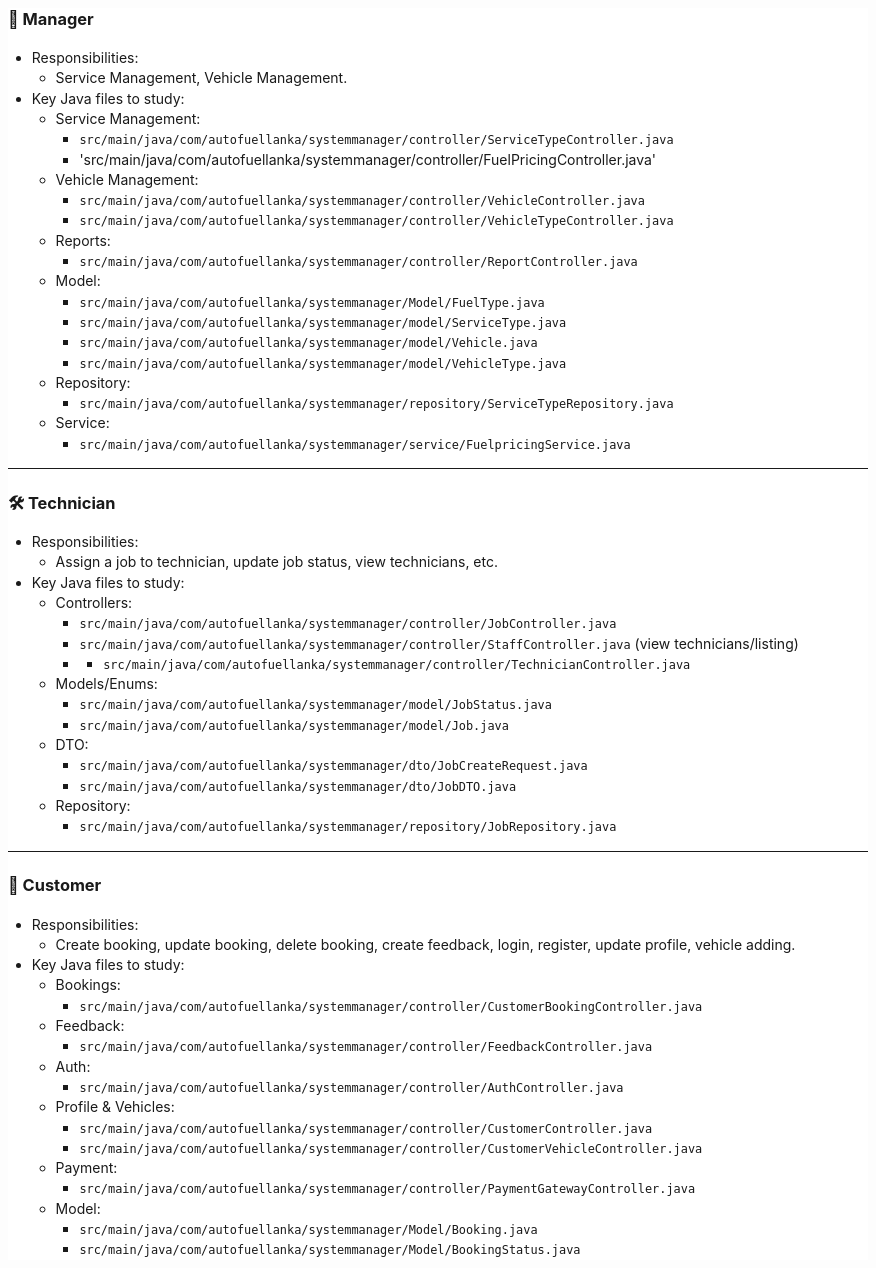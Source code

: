 ### 🧭 Manager
- Responsibilities:
  - Service Management, Vehicle Management.
- Key Java files to study:
  - Service Management:
    - `src/main/java/com/autofuellanka/systemmanager/controller/ServiceTypeController.java`
    - 'src/main/java/com/autofuellanka/systemmanager/controller/FuelPricingController.java'
  - Vehicle Management:
    - `src/main/java/com/autofuellanka/systemmanager/controller/VehicleController.java`
    - `src/main/java/com/autofuellanka/systemmanager/controller/VehicleTypeController.java`
  - Reports:
    - `src/main/java/com/autofuellanka/systemmanager/controller/ReportController.java`
  - Model:
    - `src/main/java/com/autofuellanka/systemmanager/Model/FuelType.java`
    - `src/main/java/com/autofuellanka/systemmanager/model/ServiceType.java`
    - `src/main/java/com/autofuellanka/systemmanager/model/Vehicle.java`
    - `src/main/java/com/autofuellanka/systemmanager/model/VehicleType.java`
  - Repository:
    - `src/main/java/com/autofuellanka/systemmanager/repository/ServiceTypeRepository.java`
  - Service:
    - `src/main/java/com/autofuellanka/systemmanager/service/FuelpricingService.java`

---

### 🛠️ Technician
- Responsibilities:
  - Assign a job to technician, update job status, view technicians, etc.
- Key Java files to study:
  - Controllers:
    - `src/main/java/com/autofuellanka/systemmanager/controller/JobController.java`
    - `src/main/java/com/autofuellanka/systemmanager/controller/StaffController.java` (view technicians/listing)
    -  - `src/main/java/com/autofuellanka/systemmanager/controller/TechnicianController.java`
  - Models/Enums:
    - `src/main/java/com/autofuellanka/systemmanager/model/JobStatus.java`
    - `src/main/java/com/autofuellanka/systemmanager/model/Job.java`
  - DTO:
    - `src/main/java/com/autofuellanka/systemmanager/dto/JobCreateRequest.java`
    - `src/main/java/com/autofuellanka/systemmanager/dto/JobDTO.java`
  - Repository:
    - `src/main/java/com/autofuellanka/systemmanager/repository/JobRepository.java`

---

### 👤 Customer
- Responsibilities:
  - Create booking, update booking, delete booking, create feedback, login, register, update profile, vehicle adding.
- Key Java files to study:
  - Bookings:
    - `src/main/java/com/autofuellanka/systemmanager/controller/CustomerBookingController.java`
  - Feedback:
    - `src/main/java/com/autofuellanka/systemmanager/controller/FeedbackController.java`
  - Auth:
    - `src/main/java/com/autofuellanka/systemmanager/controller/AuthController.java`
  - Profile & Vehicles:
    - `src/main/java/com/autofuellanka/systemmanager/controller/CustomerController.java`
    - `src/main/java/com/autofuellanka/systemmanager/controller/CustomerVehicleController.java`
  - Payment:
    - `src/main/java/com/autofuellanka/systemmanager/controller/PaymentGatewayController.java`
  - Model:
    - `src/main/java/com/autofuellanka/systemmanager/Model/Booking.java`
    - `src/main/java/com/autofuellanka/systemmanager/Model/BookingStatus.java`